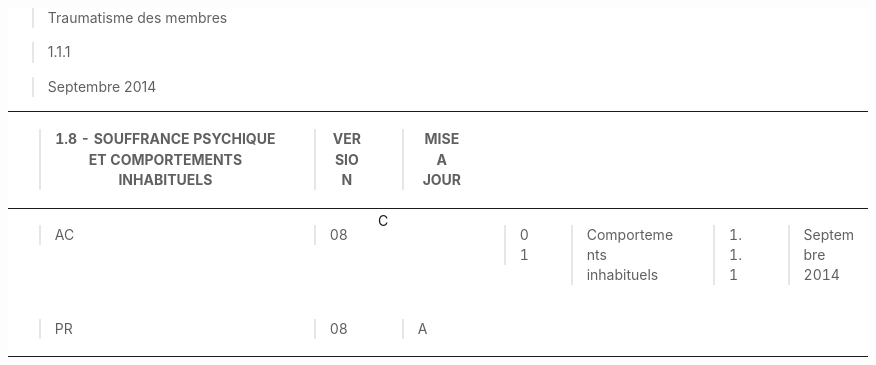 </blockquote></td>
<td><blockquote>
<p>Traumatisme des membres</p>
</blockquote></td>
<td><blockquote>
<p>1.1.1</p>
</blockquote></td>
<td><blockquote>
<p>Septembre 2014</p>
</blockquote></td>
</tr>
</tbody>
</table>

<table>
<thead>
<tr class="header">
<th><blockquote>
<p><strong>1.8 - SOUFFRANCE PSYCHIQUE ET COMPORTEMENTS INHABITUELS</strong></p>
</blockquote></th>
<th><blockquote>
<p>VERSION</p>
</blockquote></th>
<th><blockquote>
<p>MISE A JOUR</p>
</blockquote></th>
<th></th>
<th></th>
<th></th>
<th></th>
</tr>
</thead>
<tbody>
<tr class="odd">
<td><blockquote>
<p>AC</p>
</blockquote></td>
<td><blockquote>
<p>08</p>
</blockquote></td>
<td>C</td>
<td><blockquote>
<p>01</p>
</blockquote></td>
<td><blockquote>
<p>Comportements inhabituels</p>
</blockquote></td>
<td><blockquote>
<p>1.1.1</p>
</blockquote></td>
<td><blockquote>
<p>Septembre 2014</p>
</blockquote></td>
</tr>
<tr class="even">
<td><blockquote>
<p>PR</p>
</blockquote></td>
<td><blockquote>
<p>08</p>
</blockquote></td>
<td><blockquote>
<p>A</p>
</blockquote></td>